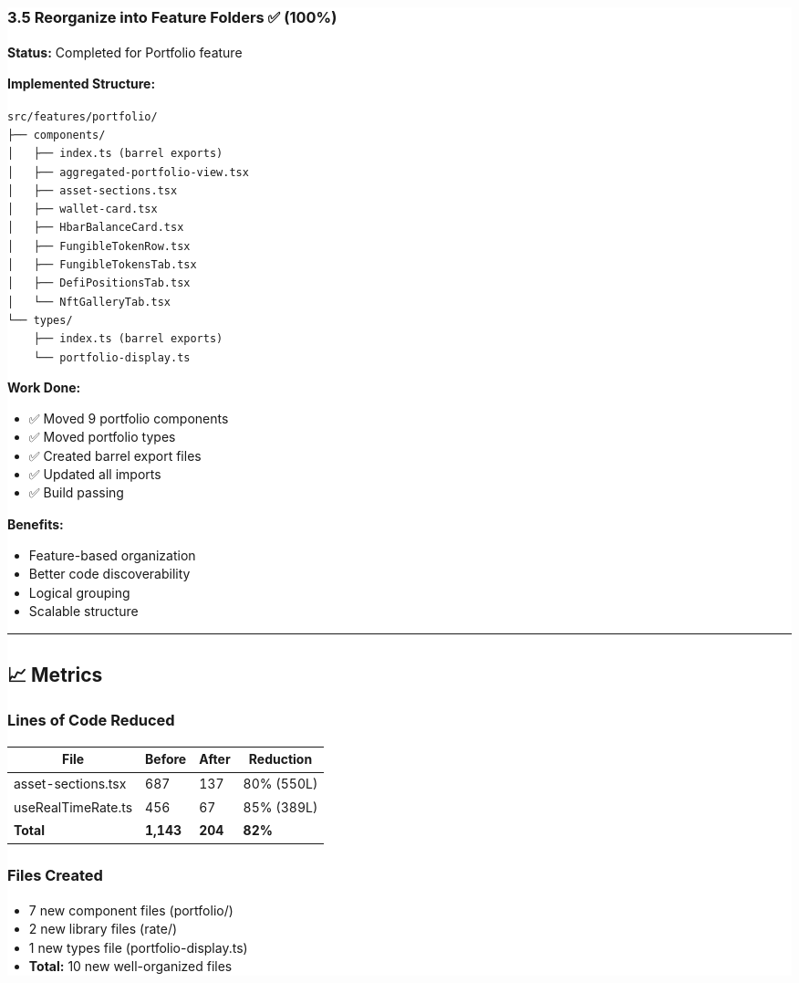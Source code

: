
### 3.5 Reorganize into Feature Folders ✅ (100%)

**Status:** Completed for Portfolio feature

**Implemented Structure:**
```
src/features/portfolio/
├── components/
│   ├── index.ts (barrel exports)
│   ├── aggregated-portfolio-view.tsx
│   ├── asset-sections.tsx
│   ├── wallet-card.tsx
│   ├── HbarBalanceCard.tsx
│   ├── FungibleTokenRow.tsx
│   ├── FungibleTokensTab.tsx
│   ├── DefiPositionsTab.tsx
│   └── NftGalleryTab.tsx
└── types/
    ├── index.ts (barrel exports)
    └── portfolio-display.ts
```

**Work Done:**
- ✅ Moved 9 portfolio components
- ✅ Moved portfolio types
- ✅ Created barrel export files
- ✅ Updated all imports
- ✅ Build passing

**Benefits:**
- Feature-based organization
- Better code discoverability
- Logical grouping
- Scalable structure

---

## 📈 Metrics

### Lines of Code Reduced

| File | Before | After | Reduction |
|------|--------|-------|-----------|
| asset-sections.tsx | 687 | 137 | 80% (550L) |
| useRealTimeRate.ts | 456 | 67 | 85% (389L) |
| **Total** | **1,143** | **204** | **82%** |

### Files Created

- 7 new component files (portfolio/)
- 2 new library files (rate/)
- 1 new types file (portfolio-display.ts)
- **Total:** 10 new well-organized files
